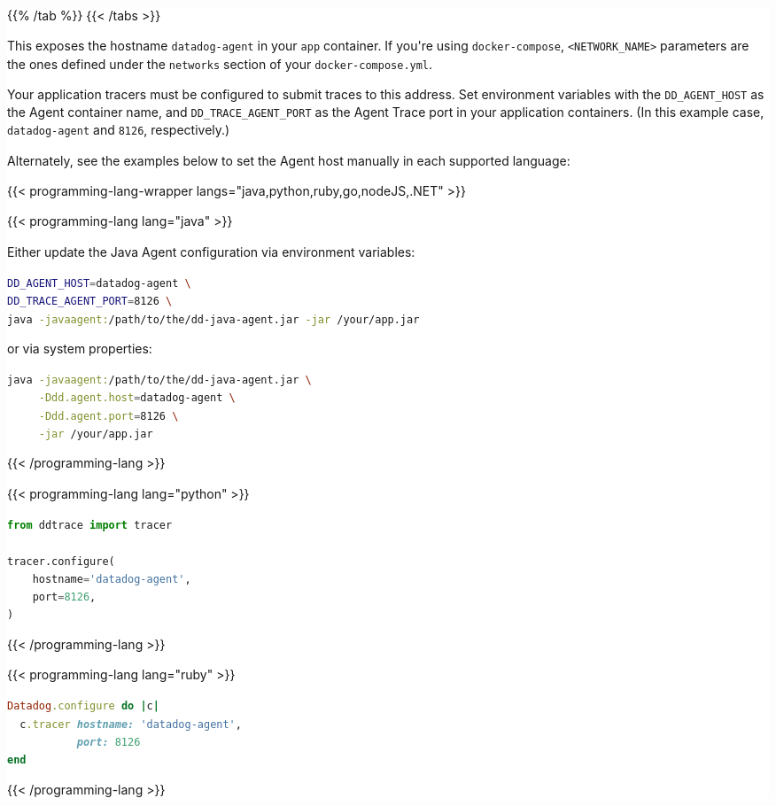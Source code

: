 {{% /tab %}}
{{< /tabs >}}

This exposes the hostname `datadog-agent` in your `app` container.
If you're using `docker-compose`, `<NETWORK_NAME>` parameters are the ones defined under the `networks` section of your `docker-compose.yml`.

Your application tracers must be configured to submit traces to this address. Set environment variables with the `DD_AGENT_HOST` as the Agent container name, and `DD_TRACE_AGENT_PORT` as the Agent Trace port in your application containers. (In this example case, `datadog-agent` and `8126`, respectively.)

Alternately, see the examples below to set the Agent host manually in each supported language:

{{< programming-lang-wrapper langs="java,python,ruby,go,nodeJS,.NET" >}}

{{< programming-lang lang="java" >}}

Either update the Java Agent configuration via environment variables:

```bash
DD_AGENT_HOST=datadog-agent \
DD_TRACE_AGENT_PORT=8126 \
java -javaagent:/path/to/the/dd-java-agent.jar -jar /your/app.jar
```

or via system properties:

```bash
java -javaagent:/path/to/the/dd-java-agent.jar \
     -Ddd.agent.host=datadog-agent \
     -Ddd.agent.port=8126 \
     -jar /your/app.jar
```

{{< /programming-lang >}}

{{< programming-lang lang="python" >}}

```python
from ddtrace import tracer

tracer.configure(
    hostname='datadog-agent',
    port=8126,
)
```

{{< /programming-lang >}}

{{< programming-lang lang="ruby" >}}

```ruby
Datadog.configure do |c|
  c.tracer hostname: 'datadog-agent',
           port: 8126
end
```

{{< /programming-lang >}}
